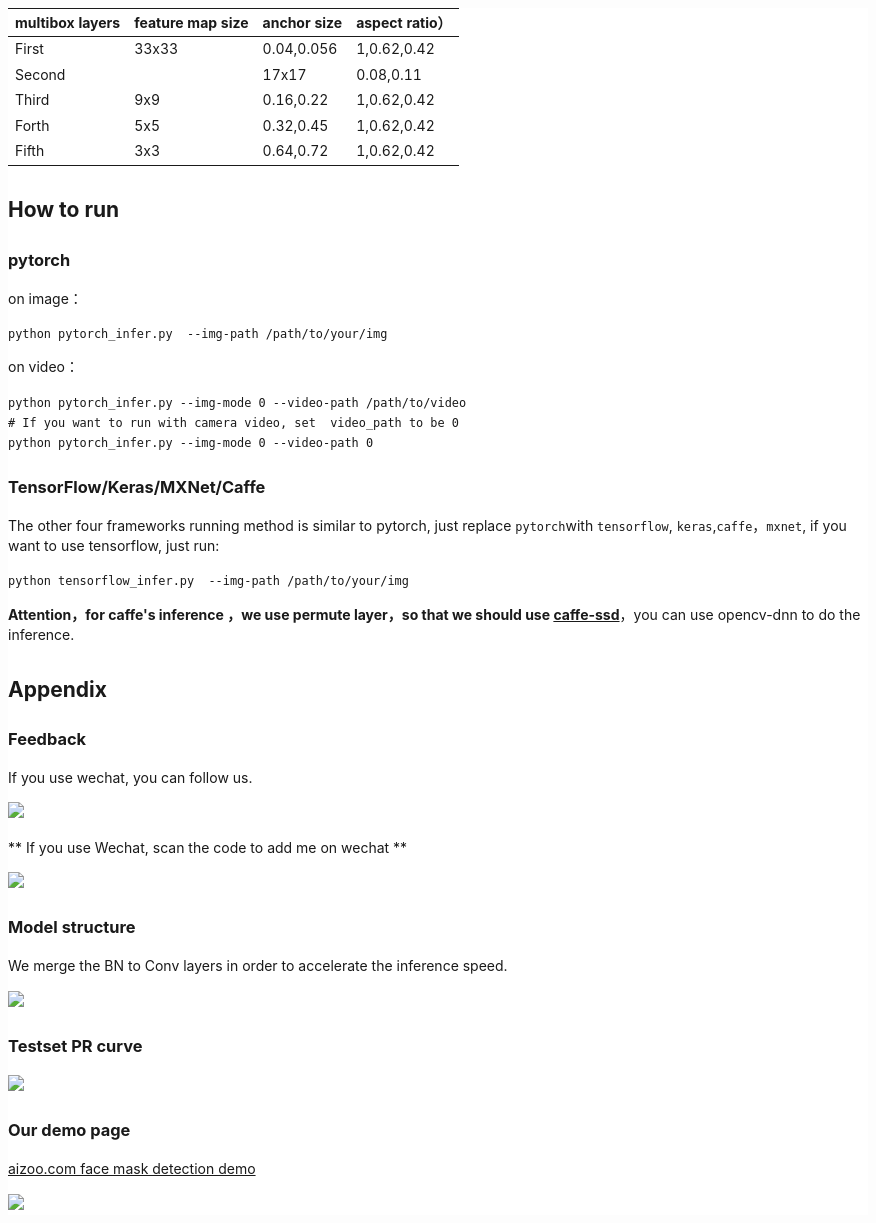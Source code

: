 | multibox layers | feature map size | anchor size | aspect ratio）|
| ---- | ---- | ---- | ---- |
|First|33x33|0.04,0.056|1,0.62,0.42|
Second ||17x17|0.08,0.11|1,0.62,0.42|
|Third|9x9|0.16,0.22|1,0.62,0.42|
|Forth |5x5|0.32,0.45|1,0.62,0.42|
|Fifth|3x3|0.64,0.72|1,0.62,0.42|

## How to run
### pytorch
on image：
```
python pytorch_infer.py  --img-path /path/to/your/img
```
on video：
```
python pytorch_infer.py --img-mode 0 --video-path /path/to/video  
# If you want to run with camera video, set  video_path to be 0
python pytorch_infer.py --img-mode 0 --video-path 0
```
### TensorFlow/Keras/MXNet/Caffe
The other four frameworks running method is similar to pytorch, just replace `pytorch`with `tensorflow`, `keras`,`caffe`，`mxnet`,
if you want to use tensorflow, just run:
```
python tensorflow_infer.py  --img-path /path/to/your/img
```
**Attention，for caffe's inference ，we use permute layer，so that we should use [caffe-ssd](https://github.com/weiliu89/caffe/tree/ssd)**，you can use opencv-dnn to do the inference.
## Appendix
### Feedback
If you use wechat, you can follow us.

![](https://raw.githubusercontent.com/AIZOOTech/FaceMaskDetection/master/img/wx.png)

** If you use Wechat, scan the code to add  me on wechat **

![](https://raw.githubusercontent.com/AIZOOTech/FaceMaskDetection/master/img/author.jpg)


### Model structure

We merge the BN to Conv layers in order to accelerate the inference speed.

<img src="https://raw.githubusercontent.com/AIZOOTech/FaceMaskDetection/master/img/face_mask_detection.caffemodel.png" style="width:100%">

### Testset PR curve


![](https://raw.githubusercontent.com/AIZOOTech/FaceMaskDetection/master/img/pr_curve.png)




### Our demo page

[aizoo.com face mask detection demo](https://demo.aizoo.com/face-mask-detection.html)

![](https://raw.githubusercontent.com/AIZOOTech/FaceMaskDetection/master/img/facemask.gif)
